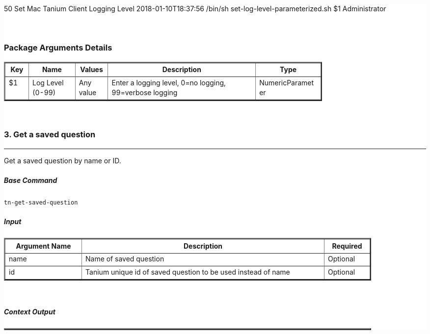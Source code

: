 </thead>
<tbody>
<tr>
<td style="width: 20px;">50</td>
<td style="width: 162px;">Set Mac Tanium Client Logging Level</td>
<td style="width: 114px;">2018-01-10T18:37:56</td>
<td style="width: 199px;">/bin/sh set-log-level-parameterized.sh $1</td>
<td style="width: 137px;">Administrator</td>
</tr>
</tbody>
</table>
<p> </p>
<h3>Package Arguments Details</h3>
<table style="width: 648px;" border="2">
<thead>
<tr>
<th style="width: 36px;">Key</th>
<th style="width: 88px;">Name</th>
<th style="width: 57px;">Values</th>
<th style="width: 320px;">Description</th>
<th style="width: 131px;">Type</th>
</tr>
</thead>
<tbody>
<tr>
<td style="width: 36px;">$1</td>
<td style="width: 88px;">Log Level (0-99)</td>
<td style="width: 57px;">Any value</td>
<td style="width: 320px;">Enter a logging level, 0=no logging, 99=verbose logging</td>
<td style="width: 131px;">NumericParameter</td>
</tr>
</tbody>
</table>
<p> </p>
<h3 id="h_84591255713541536234412259">3. Get a saved question</h3>
<hr>
<p>Get a saved question by name or ID.</p>
<h5>Base Command</h5>
<p><code>tn-get-saved-question</code></p>
<h5>Input</h5>
<table style="width: 748px;" border="2" cellpadding="6">
<thead>
<tr>
<th style="width: 143px;"><strong>Argument Name</strong></th>
<th style="width: 486px;"><strong>Description</strong></th>
<th style="width: 79px;"><strong>Required</strong></th>
</tr>
</thead>
<tbody>
<tr>
<td style="width: 143px;">name</td>
<td style="width: 486px;">Name of saved question</td>
<td style="width: 79px;">Optional</td>
</tr>
<tr>
<td style="width: 143px;">id</td>
<td style="width: 486px;">Tanium unique id of saved question to be used instead of name</td>
<td style="width: 79px;">Optional</td>
</tr>
</tbody>
</table>
<p> </p>
<h5>Context Output</h5>
<table style="width: 748px;" border="2" cellpadding="6">